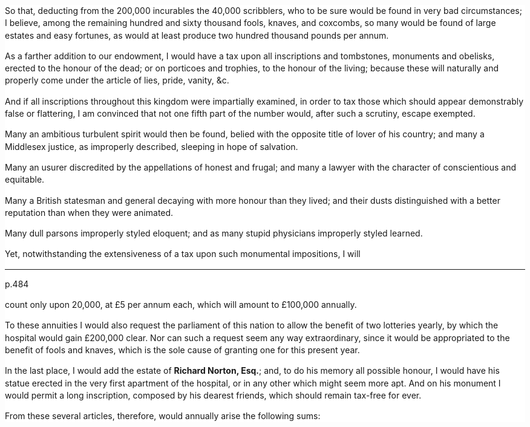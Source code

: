 
So that, deducting from the 200,000 incurables the 40,000 scribblers, who to be sure would be found in very bad circumstances; I believe, among the remaining hundred and sixty thousand fools, knaves, and coxcombs, so many would be found of large estates and easy fortunes, as would at least produce two hundred thousand pounds per annum.


As a farther addition to our endowment, I would have a tax upon all inscriptions and tombstones, monuments and obelisks, erected to the honour of the dead; or on porticoes and trophies, to the honour of the living; because these will naturally and properly come under the article of lies, pride, vanity, &c.


And if all inscriptions throughout this kingdom were impartially examined, in order to tax those which should appear demonstrably false or flattering, I am convinced that not one fifth part of the number would, after such a scrutiny, escape exempted.


Many an ambitious turbulent spirit would then be found, belied with the opposite title of lover of his country; and many a Middlesex justice, as improperly described, sleeping in hope of salvation.


Many an usurer discredited by the appellations of honest and frugal; and many a lawyer with the character of conscientious and equitable.


Many a British statesman and general decaying with more honour than they lived; and their dusts distinguished with a better reputation than when they were animated.


Many dull parsons improperly styled eloquent; and as many stupid physicians improperly styled learned.


Yet, notwithstanding the extensiveness of a tax upon such monumental impositions, I will





---

p.484




count only upon 20,000, at £5 per annum each, which will amount to £100,000 annually.


To these annuities I would also request the parliament of this nation to allow the benefit of two lotteries yearly, by which the hospital would gain £200,000 clear. Nor can such a request seem any way extraordinary, since it would be appropriated to the benefit of fools and knaves, which is the sole cause of granting one for this present year.


In the last place, I would add the estate of **Richard Norton, Esq.**; and, to do his memory all possible honour, I would have his statue erected in the very first apartment of the hospital, or in any other which might seem more apt. And on his monument I would permit a long inscription, composed by his dearest friends, which should remain tax-free for ever.


From these several articles, therefore, would annually arise the following sums:


